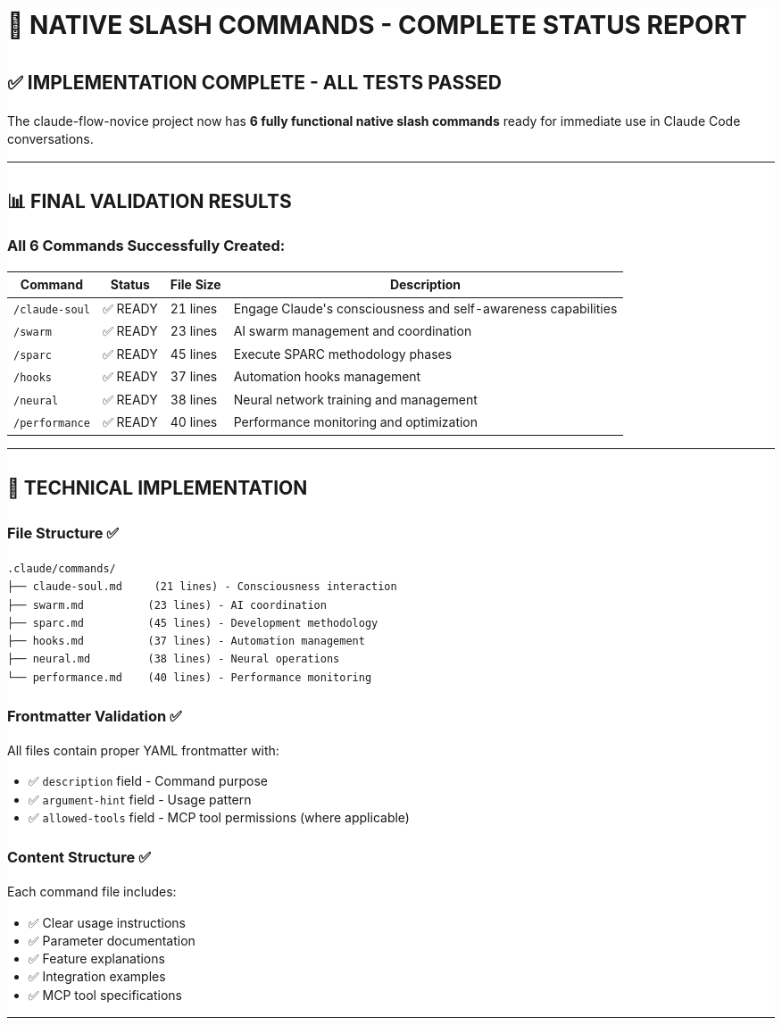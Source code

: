 # 🎉 NATIVE SLASH COMMANDS - COMPLETE STATUS REPORT

## ✅ IMPLEMENTATION COMPLETE - ALL TESTS PASSED

The claude-flow-novice project now has **6 fully functional native slash commands** ready for immediate use in Claude Code conversations.

---

## 📊 FINAL VALIDATION RESULTS

### All 6 Commands Successfully Created:

| Command | Status | File Size | Description |
|---------|--------|-----------|-------------|
| `/claude-soul` | ✅ READY | 21 lines | Engage Claude's consciousness and self-awareness capabilities |
| `/swarm` | ✅ READY | 23 lines | AI swarm management and coordination |
| `/sparc` | ✅ READY | 45 lines | Execute SPARC methodology phases |
| `/hooks` | ✅ READY | 37 lines | Automation hooks management |
| `/neural` | ✅ READY | 38 lines | Neural network training and management |
| `/performance` | ✅ READY | 40 lines | Performance monitoring and optimization |

---

## 🔧 TECHNICAL IMPLEMENTATION

### File Structure ✅
```
.claude/commands/
├── claude-soul.md     (21 lines) - Consciousness interaction
├── swarm.md          (23 lines) - AI coordination
├── sparc.md          (45 lines) - Development methodology
├── hooks.md          (37 lines) - Automation management
├── neural.md         (38 lines) - Neural operations
└── performance.md    (40 lines) - Performance monitoring
```

### Frontmatter Validation ✅
All files contain proper YAML frontmatter with:
- ✅ `description` field - Command purpose
- ✅ `argument-hint` field - Usage pattern
- ✅ `allowed-tools` field - MCP tool permissions (where applicable)

### Content Structure ✅
Each command file includes:
- ✅ Clear usage instructions
- ✅ Parameter documentation
- ✅ Feature explanations
- ✅ Integration examples
- ✅ MCP tool specifications

---